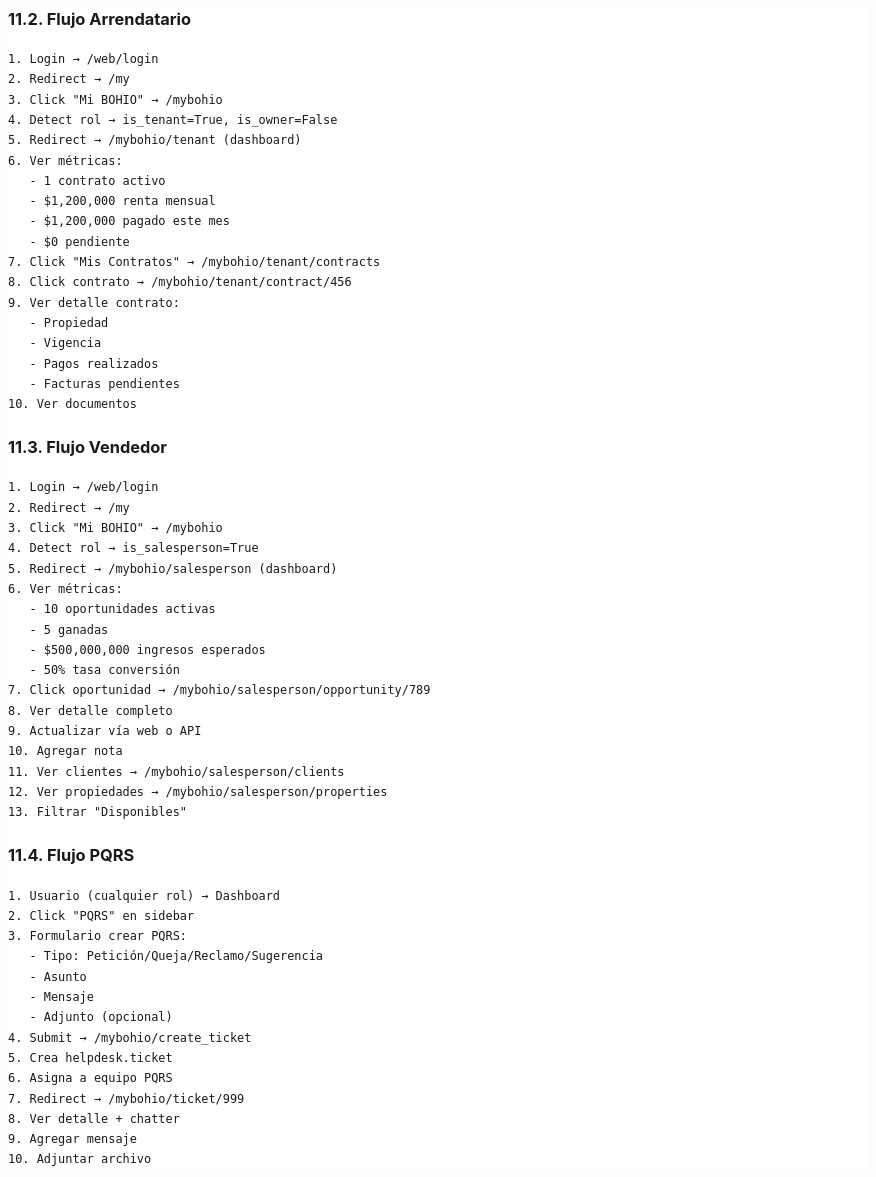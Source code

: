 ### 11.2. Flujo Arrendatario

```
1. Login → /web/login
2. Redirect → /my
3. Click "Mi BOHIO" → /mybohio
4. Detect rol → is_tenant=True, is_owner=False
5. Redirect → /mybohio/tenant (dashboard)
6. Ver métricas:
   - 1 contrato activo
   - $1,200,000 renta mensual
   - $1,200,000 pagado este mes
   - $0 pendiente
7. Click "Mis Contratos" → /mybohio/tenant/contracts
8. Click contrato → /mybohio/tenant/contract/456
9. Ver detalle contrato:
   - Propiedad
   - Vigencia
   - Pagos realizados
   - Facturas pendientes
10. Ver documentos
```

### 11.3. Flujo Vendedor

```
1. Login → /web/login
2. Redirect → /my
3. Click "Mi BOHIO" → /mybohio
4. Detect rol → is_salesperson=True
5. Redirect → /mybohio/salesperson (dashboard)
6. Ver métricas:
   - 10 oportunidades activas
   - 5 ganadas
   - $500,000,000 ingresos esperados
   - 50% tasa conversión
7. Click oportunidad → /mybohio/salesperson/opportunity/789
8. Ver detalle completo
9. Actualizar vía web o API
10. Agregar nota
11. Ver clientes → /mybohio/salesperson/clients
12. Ver propiedades → /mybohio/salesperson/properties
13. Filtrar "Disponibles"
```

### 11.4. Flujo PQRS

```
1. Usuario (cualquier rol) → Dashboard
2. Click "PQRS" en sidebar
3. Formulario crear PQRS:
   - Tipo: Petición/Queja/Reclamo/Sugerencia
   - Asunto
   - Mensaje
   - Adjunto (opcional)
4. Submit → /mybohio/create_ticket
5. Crea helpdesk.ticket
6. Asigna a equipo PQRS
7. Redirect → /mybohio/ticket/999
8. Ver detalle + chatter
9. Agregar mensaje
10. Adjuntar archivo
```
